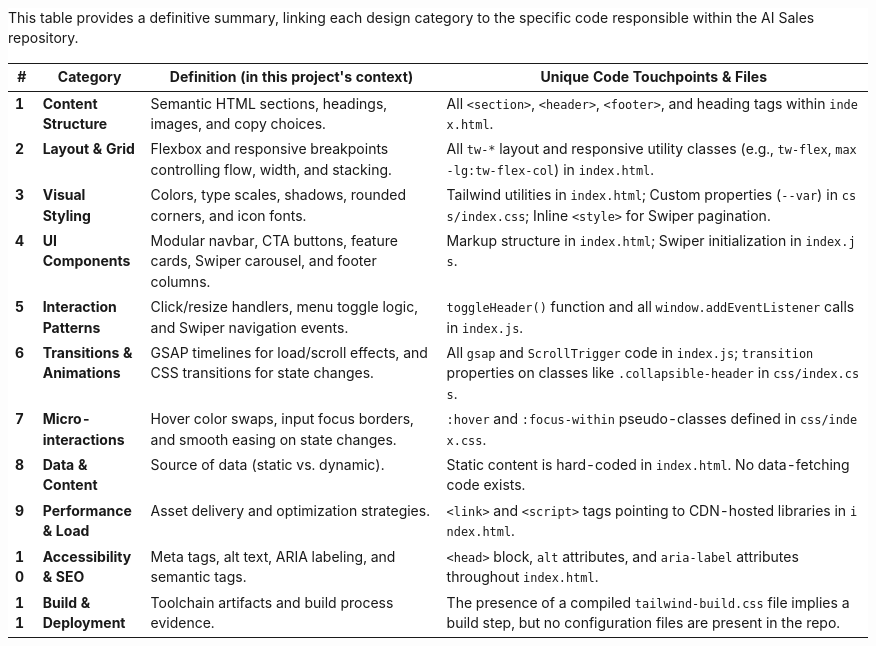 This table provides a definitive summary, linking each design category to the specific code responsible within the AI Sales repository.

| #      | Category                     | Definition (in this project's context)                                           | Unique Code Touchpoints & Files                                                                                                      |
| ------ | ---------------------------- | -------------------------------------------------------------------------------- | ------------------------------------------------------------------------------------------------------------------------------------ |
| **1**  | **Content Structure**        | Semantic HTML sections, headings, images, and copy choices.                      | All `<section>`, `<header>`, `<footer>`, and heading tags within `index.html`.                                                       |
| **2**  | **Layout & Grid**            | Flexbox and responsive breakpoints controlling flow, width, and stacking.        | All `tw-*` layout and responsive utility classes (e.g., `tw-flex`, `max-lg:tw-flex-col`) in `index.html`.                            |
| **3**  | **Visual Styling**           | Colors, type scales, shadows, rounded corners, and icon fonts.                   | Tailwind utilities in `index.html`; Custom properties (`--var`) in `css/index.css`; Inline `<style>` for Swiper pagination.          |
| **4**  | **UI Components**            | Modular navbar, CTA buttons, feature cards, Swiper carousel, and footer columns. | Markup structure in `index.html`; Swiper initialization in `index.js`.                                                               |
| **5**  | **Interaction Patterns**     | Click/resize handlers, menu toggle logic, and Swiper navigation events.          | `toggleHeader()` function and all `window.addEventListener` calls in `index.js`.                                                     |
| **6**  | **Transitions & Animations** | GSAP timelines for load/scroll effects, and CSS transitions for state changes.   | All `gsap` and `ScrollTrigger` code in `index.js`; `transition` properties on classes like `.collapsible-header` in `css/index.css`. |
| **7**  | **Micro-interactions**       | Hover color swaps, input focus borders, and smooth easing on state changes.      | `:hover` and `:focus-within` pseudo-classes defined in `css/index.css`.                                                              |
| **8**  | **Data & Content**           | Source of data (static vs. dynamic).                                             | Static content is hard-coded in `index.html`. No data-fetching code exists.                                                          |
| **9**  | **Performance & Load**       | Asset delivery and optimization strategies.                                      | `<link>` and `<script>` tags pointing to CDN-hosted libraries in `index.html`.                                                       |
| **10** | **Accessibility & SEO**      | Meta tags, alt text, ARIA labeling, and semantic tags.                           | `<head>` block, `alt` attributes, and `aria-label` attributes throughout `index.html`.                                               |
| **11** | **Build & Deployment**       | Toolchain artifacts and build process evidence.                                  | The presence of a compiled `tailwind-build.css` file implies a build step, but no configuration files are present in the repo.       |


